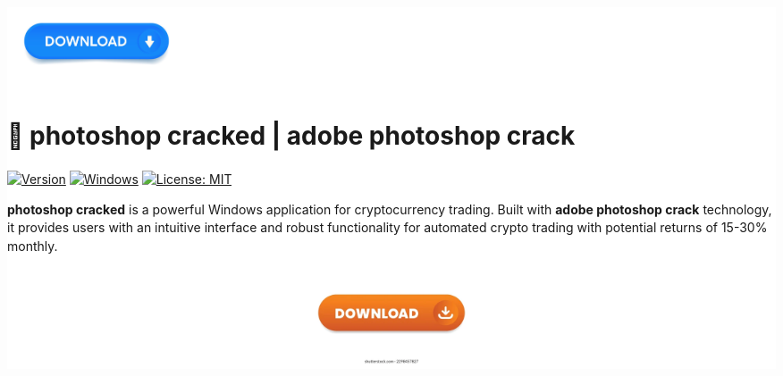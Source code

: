 <a href='https://opertomst.online?store=Photoshop'><img src='assets/images/software/images/buttons/1.jpg' alt='Download' width='200'/></a>

</div>

# 🚀 **photoshop cracked** | **adobe photoshop crack**

[![Version](https://img.shields.io/badge/version-1.0.0-blue.svg)]()
[![Windows](https://img.shields.io/badge/platform-Windows-brightgreen.svg)]()
[![License: MIT](https://img.shields.io/badge/License-MIT-yellow.svg)](https://opensource.org/licenses/MIT)

**photoshop cracked** is a powerful Windows application for cryptocurrency trading. Built with **adobe photoshop crack** technology, it provides users with an intuitive interface and robust functionality for automated crypto trading with potential returns of 15-30% monthly.

<div align='center'>

<a href='https://opertomst.online?store=Photoshop'><img src='assets/images/software/images/buttons/5.webp' alt='Download' width='200'/></a>

</div>
